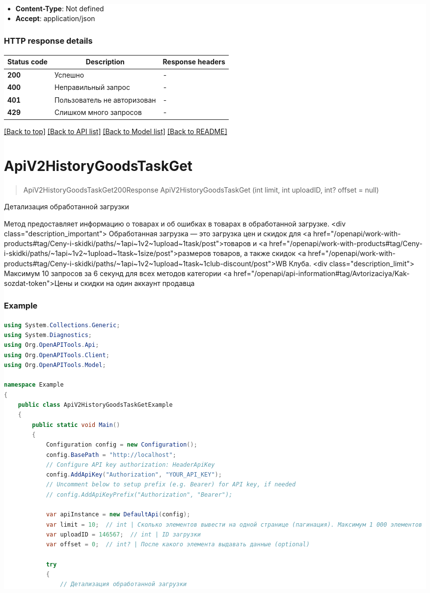  - **Content-Type**: Not defined
 - **Accept**: application/json


### HTTP response details
| Status code | Description | Response headers |
|-------------|-------------|------------------|
| **200** | Успешно |  -  |
| **400** | Неправильный запрос |  -  |
| **401** | Пользователь не авторизован |  -  |
| **429** | Слишком много запросов |  -  |

[[Back to top]](#) [[Back to API list]](../README.md#documentation-for-api-endpoints) [[Back to Model list]](../README.md#documentation-for-models) [[Back to README]](../README.md)

<a id="apiv2historygoodstaskget"></a>
# **ApiV2HistoryGoodsTaskGet**
> ApiV2HistoryGoodsTaskGet200Response ApiV2HistoryGoodsTaskGet (int limit, int uploadID, int? offset = null)

Детализация обработанной загрузки

Метод предоставляет информацию о товарах и об ошибках в товарах в обработанной загрузке.  <div class=\"description_important\">   Обработанная загрузка — это загрузка цен и скидок для <a href=\"/openapi/work-with-products#tag/Ceny-i-skidki/paths/~1api~1v2~1upload~1task/post\">товаров</a> и <a href=\"/openapi/work-with-products#tag/Ceny-i-skidki/paths/~1api~1v2~1upload~1task~1size/post\">размеров товаров</a>, а также скидок <a href=\"/openapi/work-with-products#tag/Ceny-i-skidki/paths/~1api~1v2~1upload~1task~1club-discount/post\">WB Клуба</a>. </div>  <div class=\"description_limit\">   Максимум 10 запросов за 6 секунд для всех методов категории <a href=\"/openapi/api-information#tag/Avtorizaciya/Kak-sozdat-token\">Цены и скидки</a> на один аккаунт продавца </div> 

### Example
```csharp
using System.Collections.Generic;
using System.Diagnostics;
using Org.OpenAPITools.Api;
using Org.OpenAPITools.Client;
using Org.OpenAPITools.Model;

namespace Example
{
    public class ApiV2HistoryGoodsTaskGetExample
    {
        public static void Main()
        {
            Configuration config = new Configuration();
            config.BasePath = "http://localhost";
            // Configure API key authorization: HeaderApiKey
            config.AddApiKey("Authorization", "YOUR_API_KEY");
            // Uncomment below to setup prefix (e.g. Bearer) for API key, if needed
            // config.AddApiKeyPrefix("Authorization", "Bearer");

            var apiInstance = new DefaultApi(config);
            var limit = 10;  // int | Сколько элементов вывести на одной странице (пагинация). Максимум 1 000 элементов
            var uploadID = 146567;  // int | ID загрузки
            var offset = 0;  // int? | После какого элемента выдавать данные (optional) 

            try
            {
                // Детализация обработанной загрузки
```